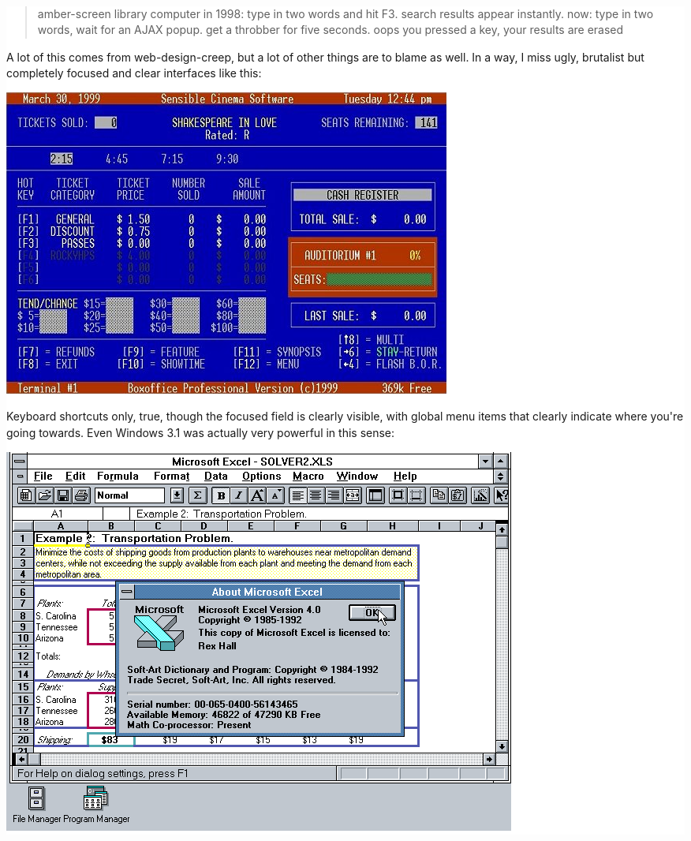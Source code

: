 > amber-screen library computer in 1998: type in two words and hit F3. search results appear instantly.
> now: type in two words, wait for an AJAX popup. get a throbber for five seconds. oops you pressed a key, your results are erased

A lot of this comes from web-design-creep, but a lot of other things are to blame as well. In a way, I miss ugly, brutalist but completely focused and clear interfaces like this:

![A POS in DOS](/images/2017/brutalism1.png)

Keyboard shortcuts only, true, though the focused field is clearly visible, with global menu items that clearly indicate where you're going towards. Even Windows 3.1 was actually very powerful in this sense:

![Windows 3.1](/images/2017/brutalism2.png)
